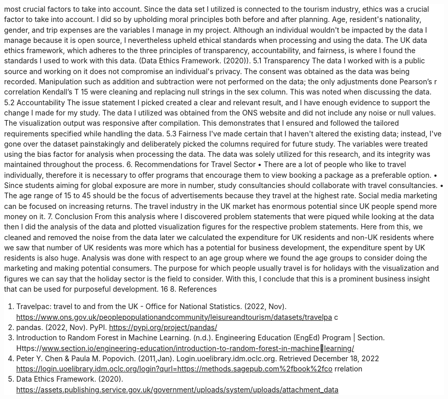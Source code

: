 most crucial factors to take into account. Since the data set I utilized is connected to the tourism 
industry, ethics was a crucial factor to take into account. I did so by upholding moral principles 
both before and after planning. Age, resident's nationality, gender, and trip expenses are the 
variables I manage in my project. Although an individual wouldn't be impacted by the data I 
manage because it is open source, I nevertheless upheld ethical standards when processing and 
using the data. The UK data ethics framework, which adheres to the three principles of 
transparency, accountability, and fairness, is where I found the standards I used to work with 
this data. (Data Ethics Framework. (2020)).
5.1 Transparency 
The data I worked with is a public source and working on it does not compromise an 
individual's privacy. The consent was obtained as the data was being recorded. Manipulation 
such as addition and subtraction were not performed on the data; the only adjustments done 
Pearson’s r correlation Kendall’s T
15
were cleaning and replacing null strings in the sex column. This was noted when discussing 
the data.
5.2 Accountability
The issue statement I picked created a clear and relevant result, and I have enough evidence to 
support the change I made for my study. The data I utilized was obtained from the ONS website 
and did not include any noise or null values. The visualization output was responsive after 
compilation. This demonstrates that I ensured and followed the tailored requirements specified 
while handling the data.
5.3 Fairness
I've made certain that I haven't altered the existing data; instead, I've gone over the dataset 
painstakingly and deliberately picked the columns required for future study. The variables were 
treated using the bias factor for analysis when processing the data. The data was solely utilized
for this research, and its integrity was maintained throughout the process.
6. Recommendations for Travel Sector
• There are a lot of people who like to travel individually, therefore it is necessary to offer 
programs that encourage them to view booking a package as a preferable option.
• Since students aiming for global exposure are more in number, study consultancies 
should collaborate with travel consultancies.
• The age range of 15 to 45 should be the focus of advertisements because they travel at 
the highest rate. Social media marketing can be focused on increasing returns. The 
travel industry in the UK market has enormous potential since UK people spend more 
money on it.
7. Conclusion
From this analysis where I discovered problem statements that were piqued while looking at 
the data then I did the analysis of the data and plotted visualization figures for the respective 
problem statements. Here from this, we cleaned and removed the noise from the data later we 
calculated the expenditure for UK residents and non-UK residents where we saw that number 
of UK residents was more which has a potential for business development, the expenditure
spent by UK residents is also huge. Analysis was done with respect to an age group where we 
found the age groups to consider doing the marketing and making potential consumers. The
purpose for which people usually travel is for holidays with the visualization and figures we 
can say that the holiday sector is the field to consider. With this, I conclude that this is a 
prominent business insight that can be used for purposeful development.
16
8. References
1. Travelpac: travel to and from the UK - Office for National Statistics. (2022, Nov). 
https://www.ons.gov.uk/peoplepopulationandcommunity/leisureandtourism/datasets/travelpa
c
2. pandas. (2022, Nov). PyPI. 
https://pypi.org/project/pandas/
3. Introduction to Random Forest in Machine Learning. (n.d.). Engineering Education (EngEd) 
Program | Section. 
Https://www.section.io/engineering-education/introduction-to-random-forest-in-machinelearning/
4. Peter Y. Chen & Paula M. Popovich. (2011,Jan). Login.uoelibrary.idm.oclc.org. Retrieved 
December 18, 2022
https://login.uoelibrary.idm.oclc.org/login?qurl=https://methods.sagepub.com%2fbook%2fco
rrelation
5. Data Ethics Framework. (2020). 
https://assets.publishing.service.gov.uk/government/uploads/system/uploads/attachment_data